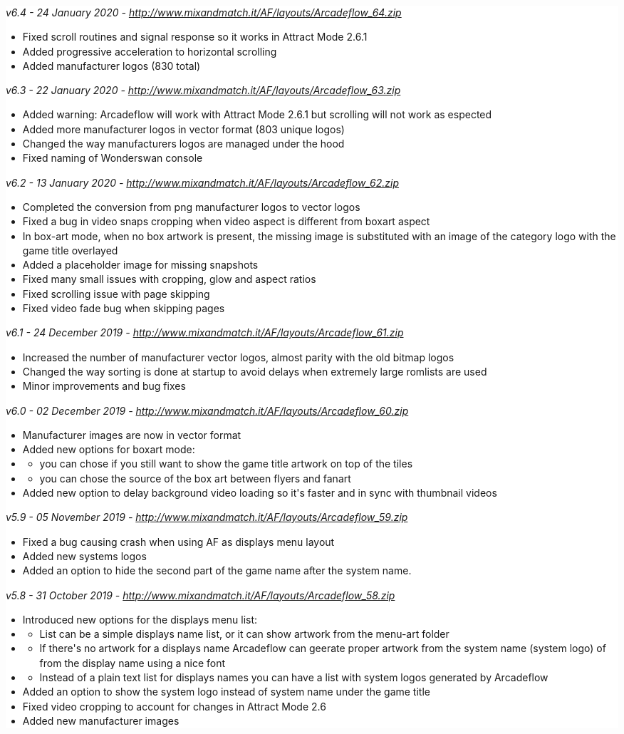 *v6.4 - 24 January 2020 - http://www.mixandmatch.it/AF/layouts/Arcadeflow_64.zip*

- Fixed scroll routines and signal response so it works in Attract Mode 2.6.1
- Added progressive acceleration to horizontal scrolling
- Added manufacturer logos (830 total)

*v6.3 - 22 January 2020 - http://www.mixandmatch.it/AF/layouts/Arcadeflow_63.zip*

- Added warning: Arcadeflow will work with Attract Mode 2.6.1 but scrolling will not work as espected
- Added more manufacturer logos in vector format (803 unique logos)
- Changed the way manufacturers logos are managed under the hood
- Fixed naming of Wonderswan console

*v6.2 - 13 January 2020 - http://www.mixandmatch.it/AF/layouts/Arcadeflow_62.zip*

- Completed the conversion from png manufacturer logos to vector logos
- Fixed a bug in video snaps cropping when video aspect is different from boxart aspect
- In box-art mode, when no box artwork is present, the missing image is substituted with an image of the category logo with the game title overlayed
- Added a placeholder image for missing snapshots
- Fixed many small issues with cropping, glow and aspect ratios
- Fixed scrolling issue with page skipping
- Fixed video fade bug when skipping pages

*v6.1 - 24 December 2019 - http://www.mixandmatch.it/AF/layouts/Arcadeflow_61.zip*

- Increased the number of manufacturer vector logos, almost parity with the old bitmap logos
- Changed the way sorting is done at startup to avoid delays when extremely large romlists are used
- Minor improvements and bug fixes

*v6.0 - 02 December 2019 - http://www.mixandmatch.it/AF/layouts/Arcadeflow_60.zip*

- Manufacturer images are now in vector format
- Added new options for boxart mode:
- - you can chose if you still want to show the game title artwork on top of the tiles
- - you can chose the source of the box art between flyers and fanart
- Added new option to delay background video loading so it's faster and in sync with thumbnail videos

*v5.9 - 05 November 2019 - http://www.mixandmatch.it/AF/layouts/Arcadeflow_59.zip*

- Fixed a bug causing crash when using AF as displays menu layout
- Added new systems logos
- Added an option to hide the second part of the game name after the system name.

*v5.8 - 31 October 2019 - http://www.mixandmatch.it/AF/layouts/Arcadeflow_58.zip*

- Introduced new options for the displays menu list:
- - List can be a simple displays name list, or it can show artwork from the menu-art folder
- - If there's no artwork for a displays name Arcadeflow can geerate proper artwork from the system name (system logo) of from the display name using a nice font
- - Instead of a plain text list for displays names you can have a list with system logos generated by Arcadeflow
- Added an option to show the system logo instead of system name under the game title
- Fixed video cropping to account for changes in Attract Mode 2.6
- Added new manufacturer images

